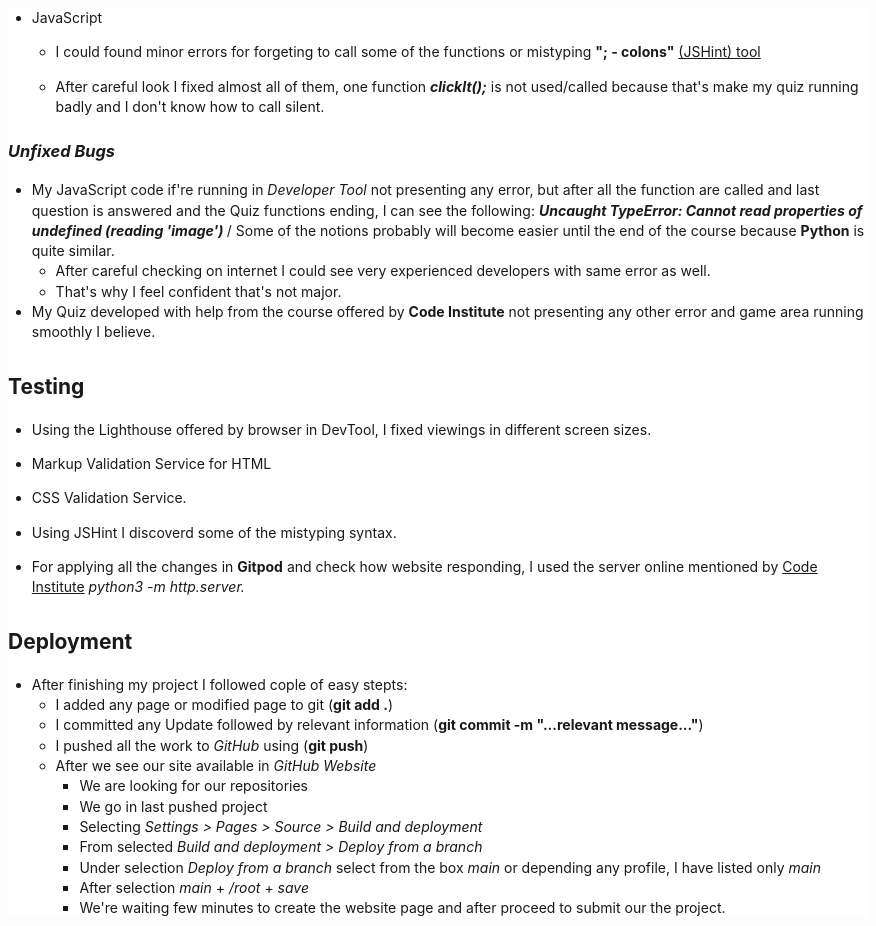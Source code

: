 - JavaScript
  - I could found minor errors for forgeting to call some of the functions or mistyping <b>"; - colons"</b> [(JSHint) tool](https://jshint.com/)

  - After careful look I fixed almost all of them, one function <i><b>clickIt();</b></i> is not used/called because that's make my quiz running badly and I don't know how to call silent.


### <i>Unfixed Bugs</i>

- My JavaScript code if're running in <i>Developer Tool</i> not presenting any error, but after all the function are called and last question is answered and the Quiz functions ending, I can see the following: <i><b> Uncaught TypeError: Cannot read properties of undefined (reading 'image') </b></i>
 / Some of the notions probably will become easier until the end of the course because <b>Python</b> is quite similar.
  - After careful checking on internet I could see very experienced developers with same error as well.
  - That's why I feel confident that's not major.
 - My Quiz developed with help from the course offered by <b>Code Institute</b> not presenting any other error and game area running smoothly I believe.

## Testing

- Using the Lighthouse offered by browser in DevTool, I fixed viewings in different screen sizes.

- Markup Validation Service for HTML

- CSS Validation Service.

- Using JSHint I discoverd some of the mistyping syntax.

- For applying all the changes in <b>Gitpod</b> and check how website responding, I used the server online mentioned by [Code Institute](https://codeinstitute.net/) <i>python3 -m http.server.</i>

## Deployment

- After finishing my project I followed cople of easy stepts:
  - I added any page or modified page to git (<b>git add .</b>)
  - I committed any Update followed by relevant information (<b>git commit -m "...relevant message..."</b>)
  - I pushed all the work to <i>GitHub</i> using (<b>git push</b>)
  - After we see our site available in <i>GitHub Website</i>
       - We are looking for our repositories
       - We go in last pushed project
       - Selecting <i>Settings > Pages > Source > Build and deployment</i>
       - From selected <i>Build and deployment > Deploy from a branch</i> 
       - Under selection <i>Deploy from a branch</i> select from the box <i>main</i> or depending any profile, I have listed only <i>main</i>
       - After selection <i>main</i> + <i>/root</i> + <i>save</i>
       - We're waiting few minutes to create the website page and after proceed to submit our the project.